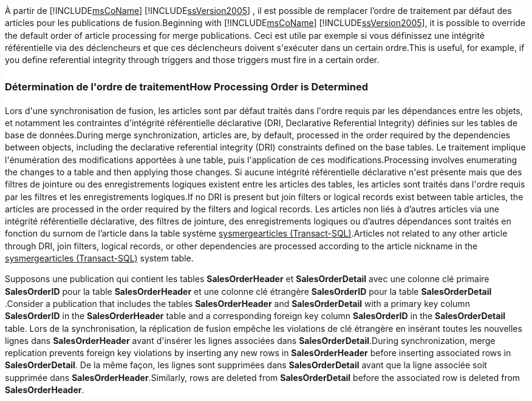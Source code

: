   <span data-ttu-id="20a60-238">À partir de [!INCLUDE[msCoName](../../../includes/msconame-md.md)] [!INCLUDE[ssVersion2005](../../../includes/ssversion2005-md.md)] , il est possible de remplacer l’ordre de traitement par défaut des articles pour les publications de fusion.</span><span class="sxs-lookup"><span data-stu-id="20a60-238">Beginning with [!INCLUDE[msCoName](../../../includes/msconame-md.md)] [!INCLUDE[ssVersion2005](../../../includes/ssversion2005-md.md)], it is possible to override the default order of article processing for merge publications.</span></span> <span data-ttu-id="20a60-239">Ceci est utile par exemple si vous définissez une intégrité référentielle via des déclencheurs et que ces déclencheurs doivent s'exécuter dans un certain ordre.</span><span class="sxs-lookup"><span data-stu-id="20a60-239">This is useful, for example, if you define referential integrity through triggers and those triggers must fire in a certain order.</span></span> 

### <a name="how-processing-order-is-determined"></a><span data-ttu-id="20a60-240">Détermination de l'ordre de traitement</span><span class="sxs-lookup"><span data-stu-id="20a60-240">How Processing Order is Determined</span></span>  
 <span data-ttu-id="20a60-241">Lors d'une synchronisation de fusion, les articles sont par défaut traités dans l'ordre requis par les dépendances entre les objets, et notamment les contraintes d'intégrité référentielle déclarative (DRI, Declarative Referential Integrity) définies sur les tables de base de données.</span><span class="sxs-lookup"><span data-stu-id="20a60-241">During merge synchronization, articles are, by default, processed in the order required by the dependencies between objects, including the declarative referential integrity (DRI) constraints defined on the base tables.</span></span> <span data-ttu-id="20a60-242">Le traitement implique l'énumération des modifications apportées à une table, puis l'application de ces modifications.</span><span class="sxs-lookup"><span data-stu-id="20a60-242">Processing involves enumerating the changes to a table and then applying those changes.</span></span> <span data-ttu-id="20a60-243">Si aucune intégrité référentielle déclarative n'est présente mais que des filtres de jointure ou des enregistrements logiques existent entre les articles des tables, les articles sont traités dans l'ordre requis par les filtres et les enregistrements logiques.</span><span class="sxs-lookup"><span data-stu-id="20a60-243">If no DRI is present but join filters or logical records exist between table articles, the articles are processed in the order required by the filters and logical records.</span></span> <span data-ttu-id="20a60-244">Les articles non liés à d’autres articles via une intégrité référentielle déclarative, des filtres de jointure, des enregistrements logiques ou d’autres dépendances sont traités en fonction du surnom de l’article dans la table système [sysmergearticles &#40;Transact-SQL&#41;](/sql/relational-databases/system-tables/sysmergearticles-transact-sql).</span><span class="sxs-lookup"><span data-stu-id="20a60-244">Articles not related to any other article through DRI, join filters, logical records, or other dependencies are processed according to the article nickname in the [sysmergearticles &#40;Transact-SQL&#41;](/sql/relational-databases/system-tables/sysmergearticles-transact-sql) system table.</span></span>  
  
 <span data-ttu-id="20a60-245">Supposons une publication qui contient les tables **SalesOrderHeader** et **SalesOrderDetail** avec une colonne clé primaire **SalesOrderID** pour la table **SalesOrderHeader** et une colonne clé étrangère **SalesOrderID** pour la table **SalesOrderDetail** .</span><span class="sxs-lookup"><span data-stu-id="20a60-245">Consider a publication that includes the tables **SalesOrderHeader** and **SalesOrderDetail** with a primary key column **SalesOrderID** in the **SalesOrderHeader** table and a corresponding foreign key column **SalesOrderID** in the **SalesOrderDetail** table.</span></span> <span data-ttu-id="20a60-246">Lors de la synchronisation, la réplication de fusion empêche les violations de clé étrangère en insérant toutes les nouvelles lignes dans **SalesOrderHeader** avant d'insérer les lignes associées dans **SalesOrderDetail**.</span><span class="sxs-lookup"><span data-stu-id="20a60-246">During synchronization, merge replication prevents foreign key violations by inserting any new rows in **SalesOrderHeader** before inserting associated rows in **SalesOrderDetail**.</span></span> <span data-ttu-id="20a60-247">De la même façon, les lignes sont supprimées dans **SalesOrderDetail** avant que la ligne associée soit supprimée dans **SalesOrderHeader**.</span><span class="sxs-lookup"><span data-stu-id="20a60-247">Similarly, rows are deleted from **SalesOrderDetail** before the associated row is deleted from **SalesOrderHeader**.</span></span>  
  